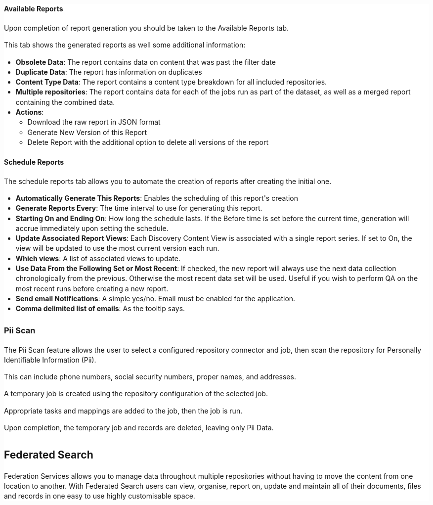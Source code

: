 #### Available Reports

Upon completion of report generation you should be taken to the Available Reports tab.

This tab shows the generated reports as well some additional information:

* **Obsolete Data**: The report contains data on content that was past the filter date
* **Duplicate Data**: The report has information on duplicates
* **Content Type Data**: The report contains a content type breakdown for all included repositories.
* **Multiple repositories**: The report contains data for each of the jobs run as part of the dataset, as well as a merged report containing the combined data.
* **Actions**:
  * Download the raw report in JSON format
  * Generate New Version of this Report
  * Delete Report with the additional option to delete all versions of the report

#### Schedule Reports

The schedule reports tab allows you to automate the creation of reports after creating the initial one.

* **Automatically Generate This Reports**: Enables the scheduling of this report's creation
* **Generate Reports Every**: The time interval to use for generating this report.
* **Starting On and Ending On**: How long the schedule lasts. If the Before time is set before the current time, generation will accrue immediately upon setting the schedule.
* **Update Associated Report Views**: Each Discovery Content View is associated with a single report series. If set to On, the view will be updated to use the most current version each run.
* **Which views**: A list of associated views to update.
* **Use Data From the Following Set or Most Recent**: If checked, the new report will always use the next data collection chronologically from the previous. Otherwise the most recent data set will be used. Useful if you wish to perform QA on the most recent runs before creating a new report.
* **Send email Notifications**: A simple yes/no. Email must be enabled for the application.
* **Comma delimited list of emails**: As the tooltip says.

### Pii Scan

The Pii Scan feature allows the user to select a configured repository connector and job, then scan the repository for Personally Identifiable Information (Pii).

This can include phone numbers, social security numbers, proper names, and addresses.

A temporary job is created using the repository configuration of the selected job.

Appropriate tasks and mappings are added to the job, then the job is run.

Upon completion, the temporary job and records are deleted, leaving only Pii Data.

## Federated Search

Federation Services allows you to manage data throughout multiple repositories without having to move the content from one location to another. With Federated Search users can view, organise, report on, update and maintain all of their documents, files and records in one easy to use highly customisable space.
